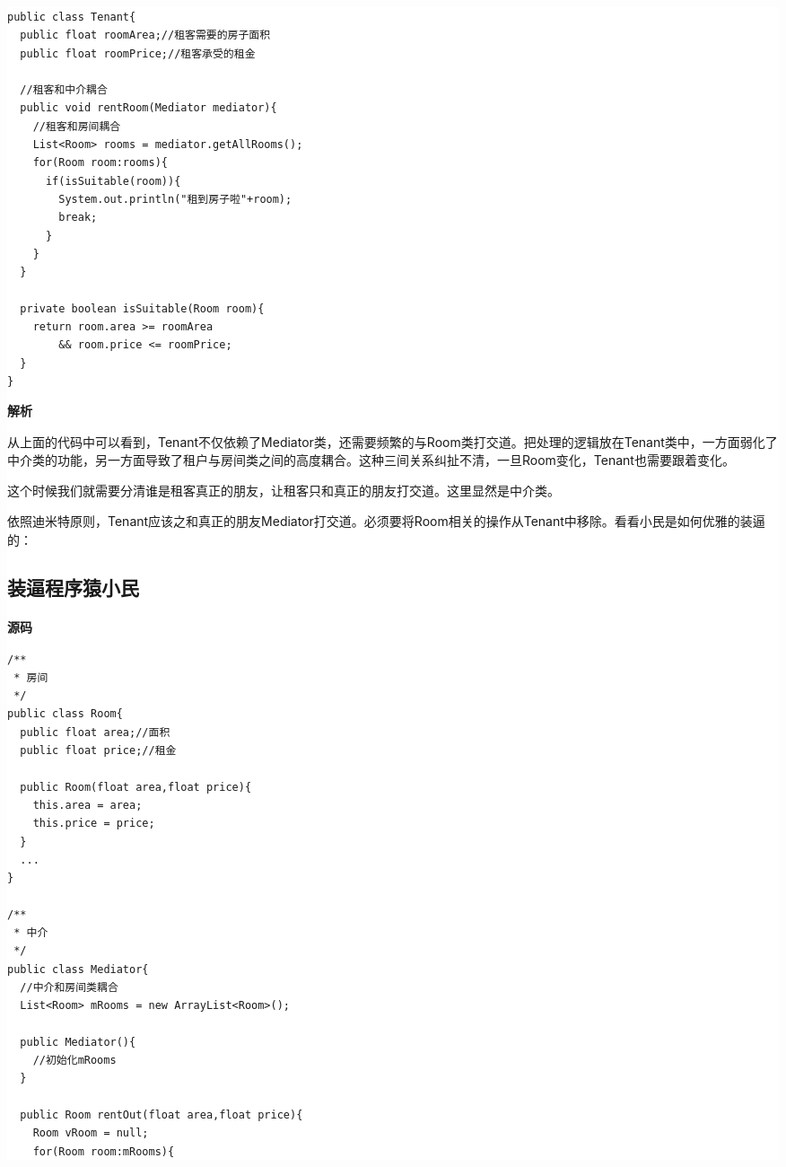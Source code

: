 ```
public class Tenant{
  public float roomArea;//租客需要的房子面积
  public float roomPrice;//租客承受的租金
  
  //租客和中介耦合
  public void rentRoom(Mediator mediator){
    //租客和房间耦合
    List<Room> rooms = mediator.getAllRooms();
    for(Room room:rooms){
      if(isSuitable(room)){
        System.out.println("租到房子啦"+room);
        break;
      }
    }
  }
  
  private boolean isSuitable(Room room){
    return room.area >= roomArea 
        && room.price <= roomPrice;
  }
}
```

**解析**

从上面的代码中可以看到，Tenant不仅依赖了Mediator类，还需要频繁的与Room类打交道。把处理的逻辑放在Tenant类中，一方面弱化了中介类的功能，另一方面导致了租户与房间类之间的高度耦合。这种三间关系纠扯不清，一旦Room变化，Tenant也需要跟着变化。

这个时候我们就需要分清谁是租客真正的朋友，让租客只和真正的朋友打交道。这里显然是中介类。

依照迪米特原则，Tenant应该之和真正的朋友Mediator打交道。必须要将Room相关的操作从Tenant中移除。看看小民是如何优雅的装逼的：

## 装逼程序猿小民 ##

**源码**

```
/**
 * 房间
 */
public class Room{
  public float area;//面积
  public float price;//租金
  
  public Room(float area,float price){
    this.area = area;
    this.price = price;
  }
  ...
}
 
/**
 * 中介
 */
public class Mediator{
  //中介和房间类耦合
  List<Room> mRooms = new ArrayList<Room>();
  
  public Mediator(){
    //初始化mRooms
  }
  
  public Room rentOut(float area,float price){
    Room vRoom = null;
    for(Room room:mRooms){
```